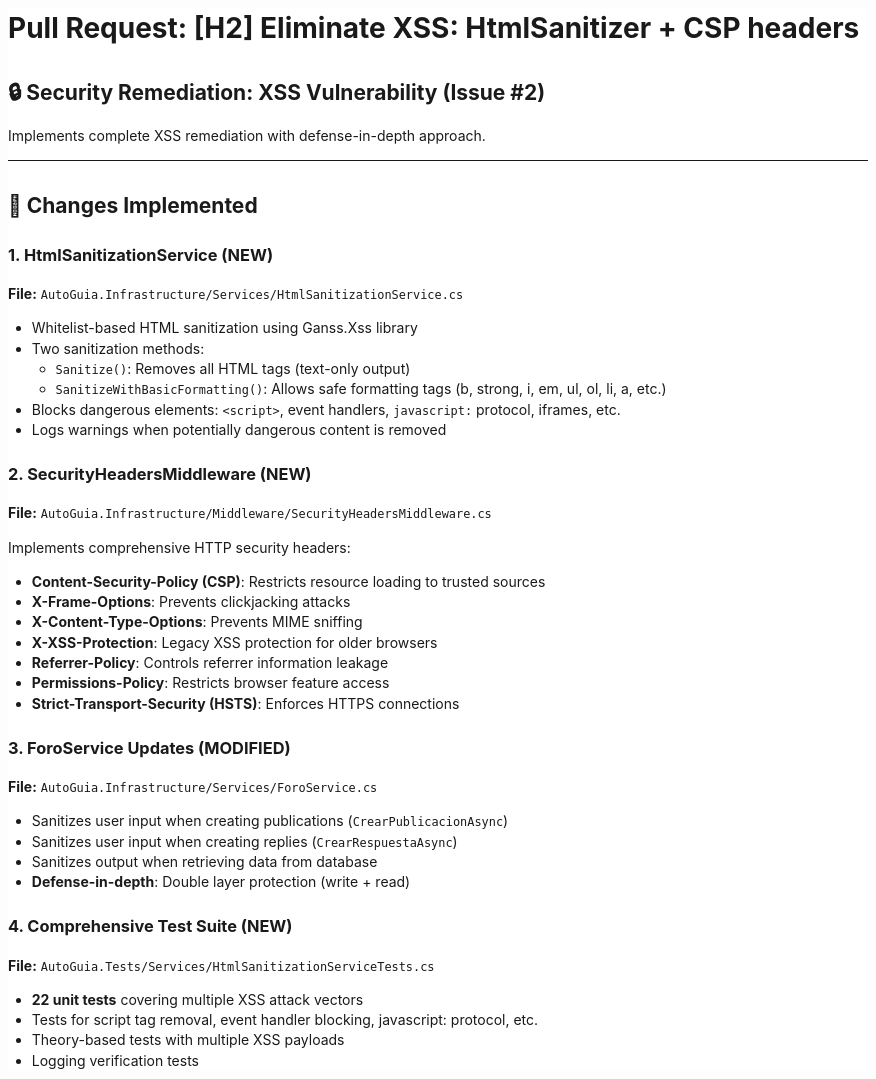 # Pull Request: [H2] Eliminate XSS: HtmlSanitizer + CSP headers

## 🔒 Security Remediation: XSS Vulnerability (Issue #2)

Implements complete XSS remediation with defense-in-depth approach.

---

## 📝 Changes Implemented

### 1. **HtmlSanitizationService** (NEW)
**File:** `AutoGuia.Infrastructure/Services/HtmlSanitizationService.cs`

- Whitelist-based HTML sanitization using Ganss.Xss library
- Two sanitization methods:
  - `Sanitize()`: Removes all HTML tags (text-only output)
  - `SanitizeWithBasicFormatting()`: Allows safe formatting tags (b, strong, i, em, ul, ol, li, a, etc.)
- Blocks dangerous elements: `<script>`, event handlers, `javascript:` protocol, iframes, etc.
- Logs warnings when potentially dangerous content is removed

### 2. **SecurityHeadersMiddleware** (NEW)
**File:** `AutoGuia.Infrastructure/Middleware/SecurityHeadersMiddleware.cs`

Implements comprehensive HTTP security headers:
- **Content-Security-Policy (CSP)**: Restricts resource loading to trusted sources
- **X-Frame-Options**: Prevents clickjacking attacks
- **X-Content-Type-Options**: Prevents MIME sniffing
- **X-XSS-Protection**: Legacy XSS protection for older browsers
- **Referrer-Policy**: Controls referrer information leakage
- **Permissions-Policy**: Restricts browser feature access
- **Strict-Transport-Security (HSTS)**: Enforces HTTPS connections

### 3. **ForoService Updates** (MODIFIED)
**File:** `AutoGuia.Infrastructure/Services/ForoService.cs`

- Sanitizes user input when creating publications (`CrearPublicacionAsync`)
- Sanitizes user input when creating replies (`CrearRespuestaAsync`)
- Sanitizes output when retrieving data from database
- **Defense-in-depth**: Double layer protection (write + read)

### 4. **Comprehensive Test Suite** (NEW)
**File:** `AutoGuia.Tests/Services/HtmlSanitizationServiceTests.cs`

- **22 unit tests** covering multiple XSS attack vectors
- Tests for script tag removal, event handler blocking, javascript: protocol, etc.
- Theory-based tests with multiple XSS payloads
- Logging verification tests

